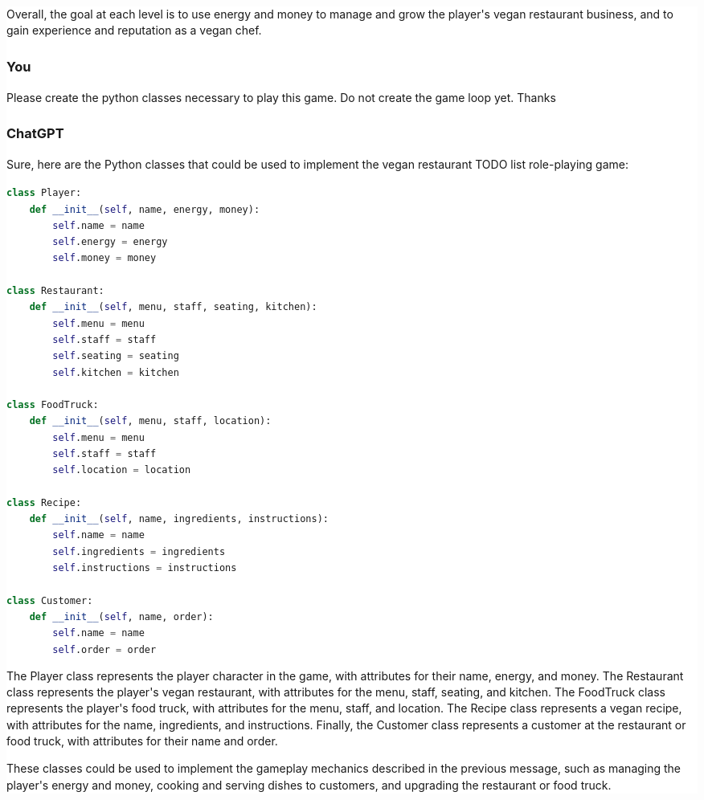 Overall, the goal at each level is to use energy and money to manage and grow the player's vegan restaurant business, and to gain experience and reputation as a vegan chef.

### You
Please create the python classes necessary to play this game. Do not create the game loop yet. Thanks

### ChatGPT

Sure, here are the Python classes that could be used to implement the vegan restaurant TODO list role-playing game:

```python
class Player:
    def __init__(self, name, energy, money):
        self.name = name
        self.energy = energy
        self.money = money

class Restaurant:
    def __init__(self, menu, staff, seating, kitchen):
        self.menu = menu
        self.staff = staff
        self.seating = seating
        self.kitchen = kitchen

class FoodTruck:
    def __init__(self, menu, staff, location):
        self.menu = menu
        self.staff = staff
        self.location = location

class Recipe:
    def __init__(self, name, ingredients, instructions):
        self.name = name
        self.ingredients = ingredients
        self.instructions = instructions

class Customer:
    def __init__(self, name, order):
        self.name = name
        self.order = order

```

The Player class represents the player character in the game, with attributes for their name, energy, and money. The Restaurant class represents the player's vegan restaurant, with attributes for the menu, staff, seating, and kitchen. The FoodTruck class represents the player's food truck, with attributes for the menu, staff, and location. The Recipe class represents a vegan recipe, with attributes for the name, ingredients, and instructions. Finally, the Customer class represents a customer at the restaurant or food truck, with attributes for their name and order.

These classes could be used to implement the gameplay mechanics described in the previous message, such as managing the player's energy and money, cooking and serving dishes to customers, and upgrading the restaurant or food truck.
